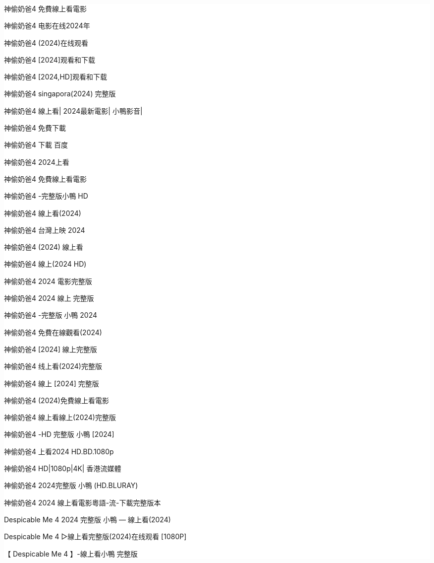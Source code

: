 神偷奶爸4 免費線上看電影

神偷奶爸4 电影在线2024年

神偷奶爸4 (2024)在线观看

神偷奶爸4 [2024]观看和下载

神偷奶爸4 [2024,HD]观看和下载

神偷奶爸4 singapora(2024) 完整版

神偷奶爸4 線上看| 2024最新電影| 小鴨影音|

神偷奶爸4 免費下載

神偷奶爸4 下載 百度

神偷奶爸4 2024上看

神偷奶爸4 免費線上看電影

神偷奶爸4 -完整版小鴨 HD

神偷奶爸4 線上看(2024)

神偷奶爸4 台灣上映 2024

神偷奶爸4 (2024) 線上看

神偷奶爸4 線上(2024 HD)

神偷奶爸4 2024 電影完整版

神偷奶爸4 2024 線上 完整版

神偷奶爸4 -完整版 小鴨 2024

神偷奶爸4 免費在線觀看(2024)

神偷奶爸4 [2024] 線上完整版

神偷奶爸4 线上看(2024)完整版

神偷奶爸4 線上 [2024] 完整版

神偷奶爸4 (2024)免費線上看電影

神偷奶爸4 線上看線上(2024)完整版

神偷奶爸4 -HD 完整版 小鴨 [2024]

神偷奶爸4 上看2024 HD.BD.1080p

神偷奶爸4 HD|1080p|4K| 香港流媒體

神偷奶爸4 2024完整版 小鴨 (HD.BLURAY)

神偷奶爸4 2024 線上看電影粵語-流-下載完整版本

Despicable Me 4 2024 完整版 小鴨 — 線上看(2024)

Despicable Me 4 ▷線上看完整版(2024)在线观看 [1080P]

【 Despicable Me 4 】-線上看小鴨 完整版
